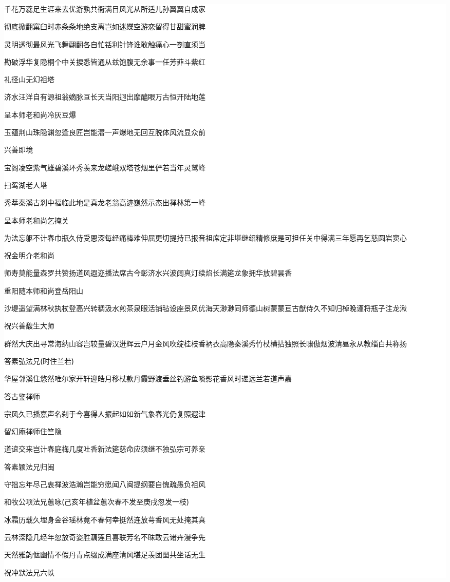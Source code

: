 千花万蕊足生涯来去优游孰共衙满目风光从所适儿孙翼翼自成家  

彻底掀翻窠臼时赤条条地绝支离岂如迷蝶空游恋留得甘甜蜜润脾  

灵明透彻最风光飞舞翩翻各自忙铦利针锋谁敢触痛心一劄直须当  

勘破浮华复隐桐个中关捩悉皆通从兹饱腹无余事一任芳菲斗紫红  

礼径山无幻祖塔  

济水汪洋自有源祖翁嫡脉亘长天当阳迥出摩醯眼万古恒开陆地莲  

呈本师老和尚冷灰豆爆  

玉蕴荆山珠隐渊忽逢良匠岂能潜一声爆地无回互脱体风流显众前  

兴善即境  

宝阁凌空紫气雄碧溪环秀羡来龙嵯峨双塔苍烟里俨若当年灵鹫峰  

扫鸳湖老人塔  

秀萃秦溪古刹中福临此地是真龙老翁高迹巍然示杰出禅林第一峰  

呈本师老和尚乞掩关  

为法忘躯不计春巾瓶久侍受恩深每经痛棒难伸屈更切提持已报音祖席定非堪继绍精修庶是可担任关中得满三年愿再乞慈圆岩窦心  

祝金明介老和尚  

师寿莫能量森罗共赞扬道风遐迩播法席古今彰济水兴波阔真灯续焰长满筵龙象拥华放碧昙香  

重阳随本师和尚登岳阳山  

沙堤遥望满林秋执杖登高兴转稠汲水煎茶泉眼活铺毡设座景风优海天渺渺同师德山树蒙蒙亘古猷侍久不知归棹晚谨将瓶子注龙湫  

祝兴善馥生大师  

群然大庆出寻常海纳山容岂较量碧汉迸辉云户月金风吹绽桂枝香衲衣高隐秦溪秀竹杖横拈独照长啸傲烟波清昼永从教缁白共称扬  

答素弘法兄(时住兰若)  

华屋邻溪住悠然唯尔家开轩迎皓月移杖款丹霞野渡垂丝钓游鱼啖影花香风时递远兰若道声嘉  

答古鉴禅师  

宗风久已播嘉声名刹于今喜得人振起如如新气象春光仍复照遐津  

留幻庵禅师住竺隐  

道谊交来岂计春庭梅几度吐香新法筵慈命应须继不独弘宗可养亲  

答素颖法兄归闽  

守拙忘年尽己衷禅波浩瀚岂能穷愿闻八闽提纲要自愧疏愚负祖风  

和牧公项法兄蕙咏(己亥年植盆蕙次春不发至庚戌忽发一枝)  

冰霜历载久埋身金谷瑶林竟不春何幸挺然连放萼香风无处掩其真  

云林深隐几经年忽放奇姿胜藕莲且喜联芳名不昧敢云诸卉漫争先  

天然雅韵惬幽情不假丹青点缀成满座清风堪足羡团圞共坐话无生  

祝冲默法兄六帙  
